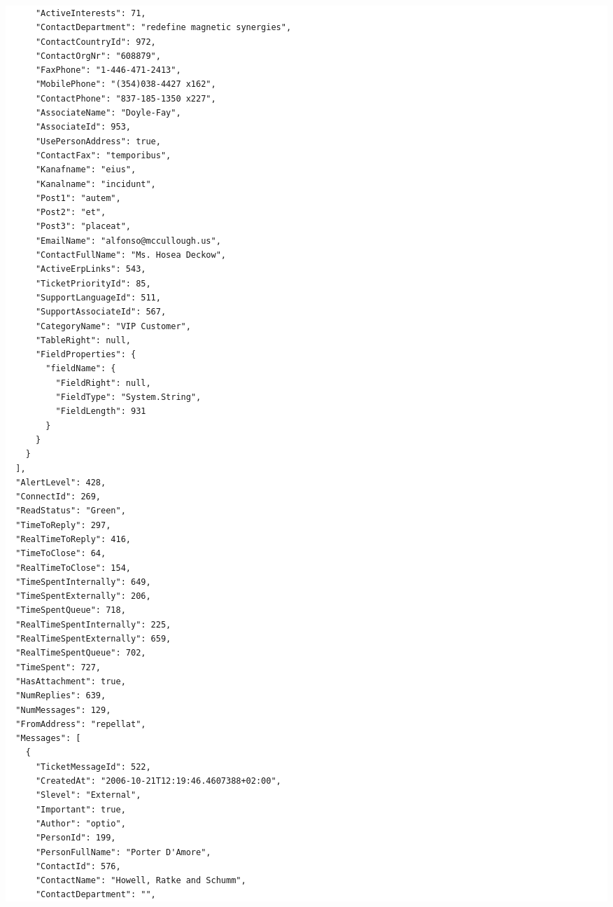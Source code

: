 ```http_
      "ActiveInterests": 71,
      "ContactDepartment": "redefine magnetic synergies",
      "ContactCountryId": 972,
      "ContactOrgNr": "608879",
      "FaxPhone": "1-446-471-2413",
      "MobilePhone": "(354)038-4427 x162",
      "ContactPhone": "837-185-1350 x227",
      "AssociateName": "Doyle-Fay",
      "AssociateId": 953,
      "UsePersonAddress": true,
      "ContactFax": "temporibus",
      "Kanafname": "eius",
      "Kanalname": "incidunt",
      "Post1": "autem",
      "Post2": "et",
      "Post3": "placeat",
      "EmailName": "alfonso@mccullough.us",
      "ContactFullName": "Ms. Hosea Deckow",
      "ActiveErpLinks": 543,
      "TicketPriorityId": 85,
      "SupportLanguageId": 511,
      "SupportAssociateId": 567,
      "CategoryName": "VIP Customer",
      "TableRight": null,
      "FieldProperties": {
        "fieldName": {
          "FieldRight": null,
          "FieldType": "System.String",
          "FieldLength": 931
        }
      }
    }
  ],
  "AlertLevel": 428,
  "ConnectId": 269,
  "ReadStatus": "Green",
  "TimeToReply": 297,
  "RealTimeToReply": 416,
  "TimeToClose": 64,
  "RealTimeToClose": 154,
  "TimeSpentInternally": 649,
  "TimeSpentExternally": 206,
  "TimeSpentQueue": 718,
  "RealTimeSpentInternally": 225,
  "RealTimeSpentExternally": 659,
  "RealTimeSpentQueue": 702,
  "TimeSpent": 727,
  "HasAttachment": true,
  "NumReplies": 639,
  "NumMessages": 129,
  "FromAddress": "repellat",
  "Messages": [
    {
      "TicketMessageId": 522,
      "CreatedAt": "2006-10-21T12:19:46.4607388+02:00",
      "Slevel": "External",
      "Important": true,
      "Author": "optio",
      "PersonId": 199,
      "PersonFullName": "Porter D'Amore",
      "ContactId": 576,
      "ContactName": "Howell, Ratke and Schumm",
      "ContactDepartment": "",
```